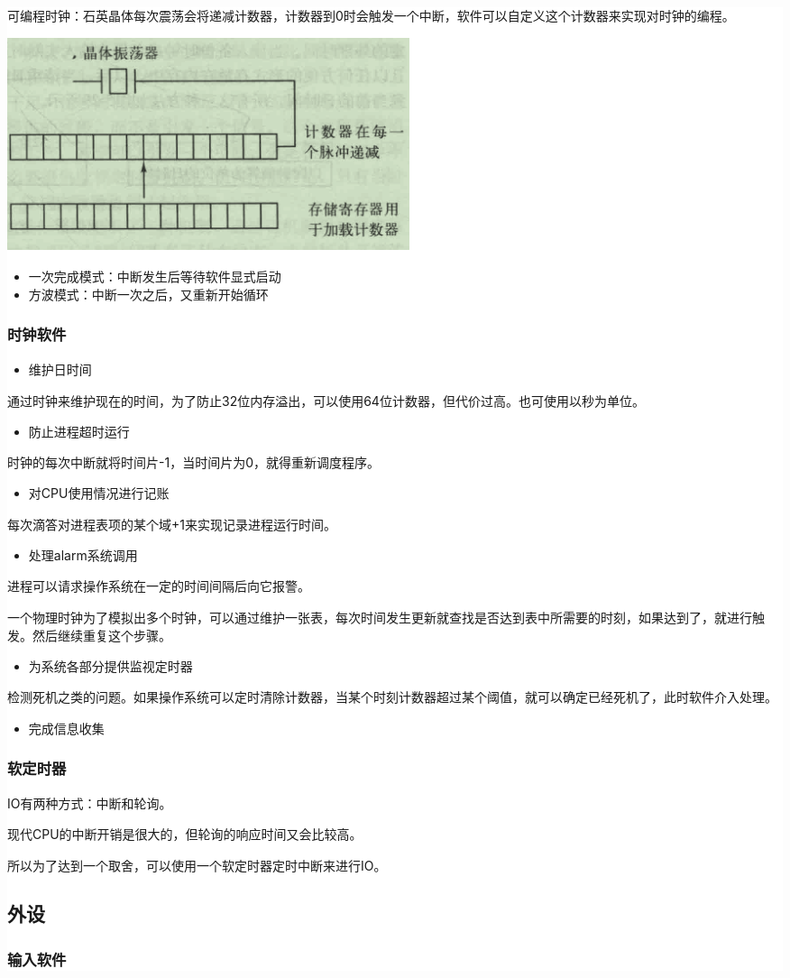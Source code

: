 可编程时钟：石英晶体每次震荡会将递减计数器，计数器到0时会触发一个中断，软件可以自定义这个计数器来实现对时钟的编程。

![屏幕截图 2021-01-18 160445](/assets/屏幕截图%202021-01-18%20160445.png)

- 一次完成模式：中断发生后等待软件显式启动
- 方波模式：中断一次之后，又重新开始循环

### 时钟软件

- 维护日时间

通过时钟来维护现在的时间，为了防止32位内存溢出，可以使用64位计数器，但代价过高。也可使用以秒为单位。

- 防止进程超时运行

时钟的每次中断就将时间片-1，当时间片为0，就得重新调度程序。

- 对CPU使用情况进行记账

每次滴答对进程表项的某个域+1来实现记录进程运行时间。

- 处理alarm系统调用

进程可以请求操作系统在一定的时间间隔后向它报警。

一个物理时钟为了模拟出多个时钟，可以通过维护一张表，每次时间发生更新就查找是否达到表中所需要的时刻，如果达到了，就进行触发。然后继续重复这个步骤。

- 为系统各部分提供监视定时器

检测死机之类的问题。如果操作系统可以定时清除计数器，当某个时刻计数器超过某个阈值，就可以确定已经死机了，此时软件介入处理。

- 完成信息收集

### 软定时器

IO有两种方式：中断和轮询。

现代CPU的中断开销是很大的，但轮询的响应时间又会比较高。

所以为了达到一个取舍，可以使用一个软定时器定时中断来进行IO。

## 外设

### 输入软件
